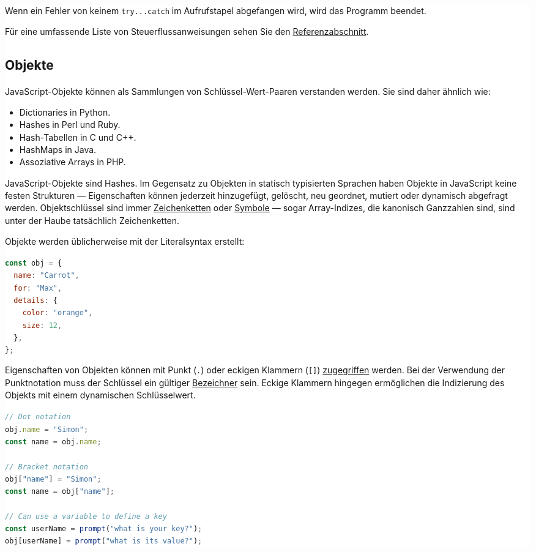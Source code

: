 Wenn ein Fehler von keinem `try...catch` im Aufrufstapel abgefangen wird, wird das Programm beendet.

Für eine umfassende Liste von Steuerflussanweisungen sehen Sie den [Referenzabschnitt](/de/docs/Web/JavaScript/Reference/Statements).

## Objekte

JavaScript-Objekte können als Sammlungen von Schlüssel-Wert-Paaren verstanden werden. Sie sind daher ähnlich wie:

- Dictionaries in Python.
- Hashes in Perl und Ruby.
- Hash-Tabellen in C und C++.
- HashMaps in Java.
- Assoziative Arrays in PHP.

JavaScript-Objekte sind Hashes. Im Gegensatz zu Objekten in statisch typisierten Sprachen haben Objekte in JavaScript keine festen Strukturen — Eigenschaften können jederzeit hinzugefügt, gelöscht, neu geordnet, mutiert oder dynamisch abgefragt werden. Objektschlüssel sind immer [Zeichenketten](/de/docs/Web/JavaScript/Reference/Global_Objects/String) oder [Symbole](/de/docs/Web/JavaScript/Reference/Global_Objects/Symbol) — sogar Array-Indizes, die kanonisch Ganzzahlen sind, sind unter der Haube tatsächlich Zeichenketten.

Objekte werden üblicherweise mit der Literalsyntax erstellt:

```js
const obj = {
  name: "Carrot",
  for: "Max",
  details: {
    color: "orange",
    size: 12,
  },
};
```

Eigenschaften von Objekten können mit Punkt (`.`) oder eckigen Klammern (`[]`) [zugegriffen](/de/docs/Web/JavaScript/Reference/Operators/Property_accessors) werden. Bei der Verwendung der Punktnotation muss der Schlüssel ein gültiger [Bezeichner](/de/docs/Web/JavaScript/Reference/Lexical_grammar#identifiers) sein. Eckige Klammern hingegen ermöglichen die Indizierung des Objekts mit einem dynamischen Schlüsselwert.

```js
// Dot notation
obj.name = "Simon";
const name = obj.name;

// Bracket notation
obj["name"] = "Simon";
const name = obj["name"];

// Can use a variable to define a key
const userName = prompt("what is your key?");
obj[userName] = prompt("what is its value?");
```
